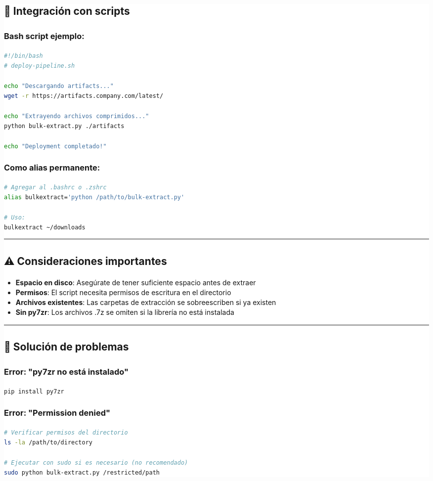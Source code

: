 
## 🔧 Integración con scripts

### Bash script ejemplo:
```bash
#!/bin/bash
# deploy-pipeline.sh

echo "Descargando artifacts..."
wget -r https://artifacts.company.com/latest/

echo "Extrayendo archivos comprimidos..."
python bulk-extract.py ./artifacts

echo "Deployment completado!"
```

### Como alias permanente:
```bash
# Agregar al .bashrc o .zshrc
alias bulkextract='python /path/to/bulk-extract.py'

# Uso:
bulkextract ~/downloads
```

---

## ⚠️ Consideraciones importantes

- **Espacio en disco**: Asegúrate de tener suficiente espacio antes de extraer
- **Permisos**: El script necesita permisos de escritura en el directorio
- **Archivos existentes**: Las carpetas de extracción se sobreescriben si ya existen
- **Sin py7zr**: Los archivos .7z se omiten si la librería no está instalada

---

## 🐛 Solución de problemas

### Error: "py7zr no está instalado"
```bash
pip install py7zr
```

### Error: "Permission denied"
```bash
# Verificar permisos del directorio
ls -la /path/to/directory

# Ejecutar con sudo si es necesario (no recomendado)
sudo python bulk-extract.py /restricted/path
```

